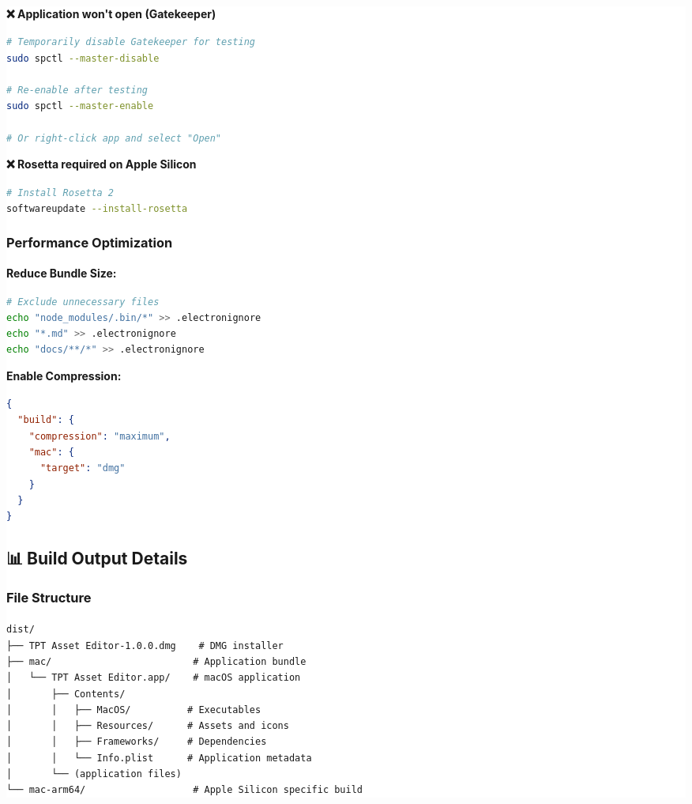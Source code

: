**❌ Application won't open (Gatekeeper)**
```bash
# Temporarily disable Gatekeeper for testing
sudo spctl --master-disable

# Re-enable after testing
sudo spctl --master-enable

# Or right-click app and select "Open"
```

**❌ Rosetta required on Apple Silicon**
```bash
# Install Rosetta 2
softwareupdate --install-rosetta
```

### Performance Optimization

**Reduce Bundle Size:**
```bash
# Exclude unnecessary files
echo "node_modules/.bin/*" >> .electronignore
echo "*.md" >> .electronignore
echo "docs/**/*" >> .electronignore
```

**Enable Compression:**
```json
{
  "build": {
    "compression": "maximum",
    "mac": {
      "target": "dmg"
    }
  }
}
```

## 📊 Build Output Details

### File Structure
```
dist/
├── TPT Asset Editor-1.0.0.dmg    # DMG installer
├── mac/                         # Application bundle
│   └── TPT Asset Editor.app/    # macOS application
│       ├── Contents/
│       │   ├── MacOS/          # Executables
│       │   ├── Resources/      # Assets and icons
│       │   ├── Frameworks/     # Dependencies
│       │   └── Info.plist      # Application metadata
│       └── (application files)
└── mac-arm64/                   # Apple Silicon specific build
```
